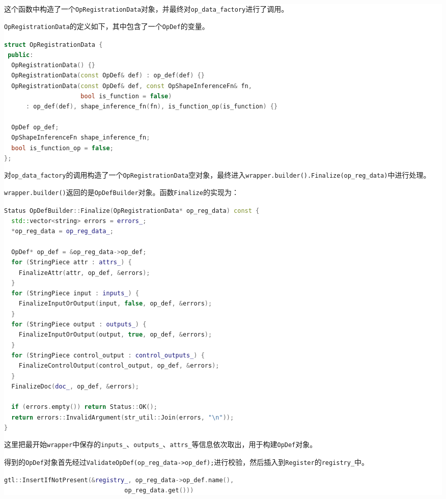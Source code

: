这个函数中构造了一个`OpRegistrationData`对象，并最终对`op_data_factory`进行了调用。

`OpRegistrationData`的定义如下，其中包含了一个`OpDef`的变量。

```c++
struct OpRegistrationData {
 public:
  OpRegistrationData() {}
  OpRegistrationData(const OpDef& def) : op_def(def) {}
  OpRegistrationData(const OpDef& def, const OpShapeInferenceFn& fn,
                     bool is_function = false)
      : op_def(def), shape_inference_fn(fn), is_function_op(is_function) {}

  OpDef op_def;
  OpShapeInferenceFn shape_inference_fn;
  bool is_function_op = false;
};
```

对`op_data_factory`的调用构造了一个`OpRegistrationData`空对象，最终进入`wrapper.builder().Finalize(op_reg_data)`中进行处理。

`wrapper.builder()`返回的是`OpDefBuilder`对象。函数`Finalize`的实现为：

```c++
Status OpDefBuilder::Finalize(OpRegistrationData* op_reg_data) const {
  std::vector<string> errors = errors_;
  *op_reg_data = op_reg_data_;

  OpDef* op_def = &op_reg_data->op_def;
  for (StringPiece attr : attrs_) {
    FinalizeAttr(attr, op_def, &errors);
  }
  for (StringPiece input : inputs_) {
    FinalizeInputOrOutput(input, false, op_def, &errors);
  }
  for (StringPiece output : outputs_) {
    FinalizeInputOrOutput(output, true, op_def, &errors);
  }
  for (StringPiece control_output : control_outputs_) {
    FinalizeControlOutput(control_output, op_def, &errors);
  }
  FinalizeDoc(doc_, op_def, &errors);

  if (errors.empty()) return Status::OK();
  return errors::InvalidArgument(str_util::Join(errors, "\n"));
}
```

这里把最开始`wrapper`中保存的`inputs_`、`outputs_`、`attrs_`等信息依次取出，用于构建`OpDef`对象。

得到的`OpDef`对象首先经过`ValidateOpDef(op_reg_data->op_def);`进行校验，然后插入到`Register`的`registry_`中。

```c++
gtl::InsertIfNotPresent(&registry_, op_reg_data->op_def.name(),
                                 op_reg_data.get()))
```
